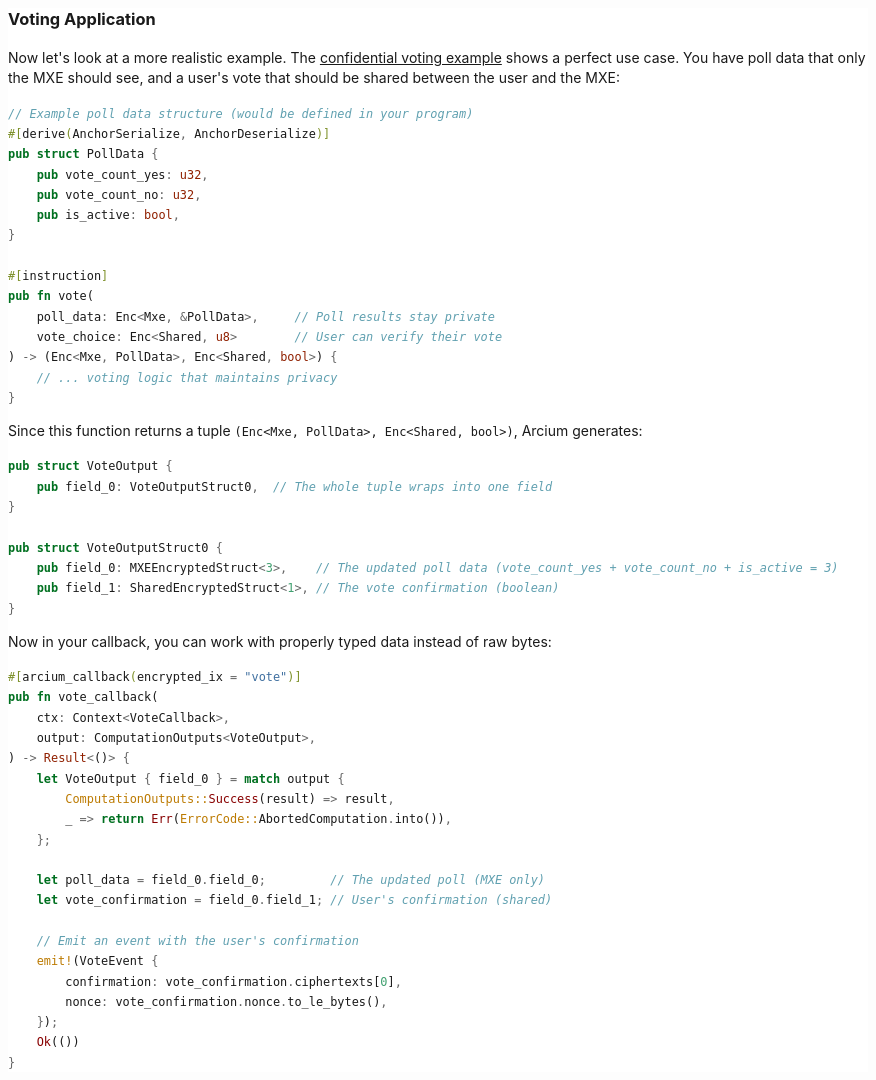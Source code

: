 ### Voting Application

Now let's look at a more realistic example. The [confidential voting example](https://github.com/arcium-hq/examples/tree/main/voting) shows a perfect use case. You have poll data that only the MXE should see, and a user's vote that should be shared between the user and the MXE:

```rust
// Example poll data structure (would be defined in your program)
#[derive(AnchorSerialize, AnchorDeserialize)]
pub struct PollData {
    pub vote_count_yes: u32,
    pub vote_count_no: u32,
    pub is_active: bool,
}

#[instruction]
pub fn vote(
    poll_data: Enc<Mxe, &PollData>,     // Poll results stay private
    vote_choice: Enc<Shared, u8>        // User can verify their vote
) -> (Enc<Mxe, PollData>, Enc<Shared, bool>) {
    // ... voting logic that maintains privacy
}
```

Since this function returns a tuple `(Enc<Mxe, PollData>, Enc<Shared, bool>)`, Arcium generates:

```rust
pub struct VoteOutput {
    pub field_0: VoteOutputStruct0,  // The whole tuple wraps into one field
}

pub struct VoteOutputStruct0 {
    pub field_0: MXEEncryptedStruct<3>,    // The updated poll data (vote_count_yes + vote_count_no + is_active = 3)
    pub field_1: SharedEncryptedStruct<1>, // The vote confirmation (boolean)
}
```

Now in your callback, you can work with properly typed data instead of raw bytes:

```rust
#[arcium_callback(encrypted_ix = "vote")]
pub fn vote_callback(
    ctx: Context<VoteCallback>,
    output: ComputationOutputs<VoteOutput>,
) -> Result<()> {
    let VoteOutput { field_0 } = match output {
        ComputationOutputs::Success(result) => result,
        _ => return Err(ErrorCode::AbortedComputation.into()),
    };

    let poll_data = field_0.field_0;         // The updated poll (MXE only)
    let vote_confirmation = field_0.field_1; // User's confirmation (shared)

    // Emit an event with the user's confirmation
    emit!(VoteEvent {
        confirmation: vote_confirmation.ciphertexts[0],
        nonce: vote_confirmation.nonce.to_le_bytes(),
    });
    Ok(())
}
```
